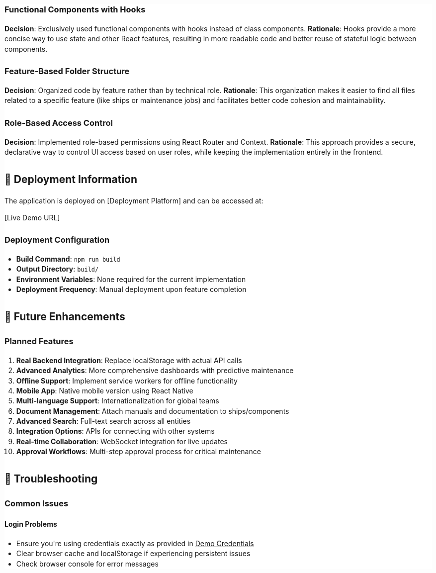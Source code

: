 ### Functional Components with Hooks
**Decision**: Exclusively used functional components with hooks instead of class components.
**Rationale**: Hooks provide a more concise way to use state and other React features, resulting in more readable code and better reuse of stateful logic between components.

### Feature-Based Folder Structure
**Decision**: Organized code by feature rather than by technical role.
**Rationale**: This organization makes it easier to find all files related to a specific feature (like ships or maintenance jobs) and facilitates better code cohesion and maintainability.

### Role-Based Access Control
**Decision**: Implemented role-based permissions using React Router and Context.
**Rationale**: This approach provides a secure, declarative way to control UI access based on user roles, while keeping the implementation entirely in the frontend.

## 🚀 Deployment Information

The application is deployed on [Deployment Platform] and can be accessed at:

[Live Demo URL]

### Deployment Configuration
- **Build Command**: `npm run build`
- **Output Directory**: `build/`
- **Environment Variables**: None required for the current implementation
- **Deployment Frequency**: Manual deployment upon feature completion

## 🔮 Future Enhancements

### Planned Features
1. **Real Backend Integration**: Replace localStorage with actual API calls
2. **Advanced Analytics**: More comprehensive dashboards with predictive maintenance
3. **Offline Support**: Implement service workers for offline functionality
4. **Mobile App**: Native mobile version using React Native
5. **Multi-language Support**: Internationalization for global teams
6. **Document Management**: Attach manuals and documentation to ships/components
7. **Advanced Search**: Full-text search across all entities
8. **Integration Options**: APIs for connecting with other systems
9. **Real-time Collaboration**: WebSocket integration for live updates
10. **Approval Workflows**: Multi-step approval process for critical maintenance

## 🔧 Troubleshooting

### Common Issues

#### Login Problems
- Ensure you're using credentials exactly as provided in [Demo Credentials](#-demo-credentials)
- Clear browser cache and localStorage if experiencing persistent issues
- Check browser console for error messages
